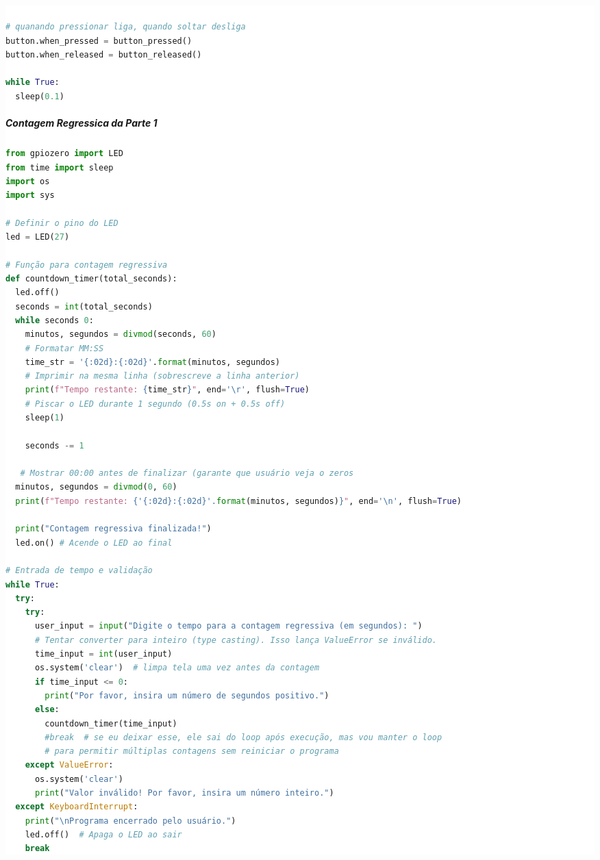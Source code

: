 ```py

# quanando pressionar liga, quando soltar desliga
button.when_pressed = button_pressed()
button.when_released = button_released()

while True:
  sleep(0.1)
```

##### Contagem Regressica da Parte 1

```py
from gpiozero import LED
from time import sleep
import os
import sys

# Definir o pino do LED
led = LED(27)

# Função para contagem regressiva
def countdown_timer(total_seconds):
  led.off()
  seconds = int(total_seconds)
  while seconds 0:
    minutos, segundos = divmod(seconds, 60)
    # Formatar MM:SS
    time_str = '{:02d}:{:02d}'.format(minutos, segundos)
    # Imprimir na mesma linha (sobrescreve a linha anterior)
    print(f"Tempo restante: {time_str}", end='\r', flush=True)
    # Piscar o LED durante 1 segundo (0.5s on + 0.5s off)
    sleep(1)

    seconds -= 1

   # Mostrar 00:00 antes de finalizar (garante que usuário veja o zeros
  minutos, segundos = divmod(0, 60)
  print(f"Tempo restante: {'{:02d}:{:02d}'.format(minutos, segundos)}", end='\n', flush=True)

  print("Contagem regressiva finalizada!")
  led.on() # Acende o LED ao final

# Entrada de tempo e validação
while True:
  try:
    try:
      user_input = input("Digite o tempo para a contagem regressiva (em segundos): ")
      # Tentar converter para inteiro (type casting). Isso lança ValueError se inválido.
      time_input = int(user_input)
      os.system('clear')  # limpa tela uma vez antes da contagem
      if time_input <= 0:
        print("Por favor, insira um número de segundos positivo.")
      else:
        countdown_timer(time_input)
        #break  # se eu deixar esse, ele sai do loop após execução, mas vou manter o loop
        # para permitir múltiplas contagens sem reiniciar o programa
    except ValueError:
      os.system('clear')
      print("Valor inválido! Por favor, insira um número inteiro.")
  except KeyboardInterrupt:
    print("\nPrograma encerrado pelo usuário.")
    led.off()  # Apaga o LED ao sair
    break
```